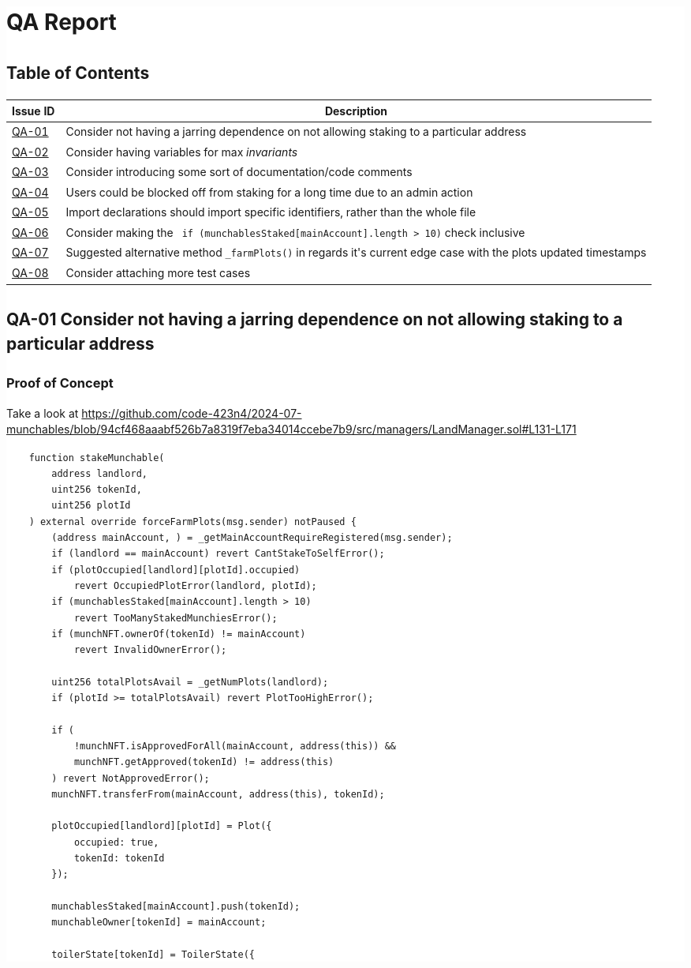 # QA Report

## Table of Contents

| Issue ID | Description |
| -------- | ----------- |
| [QA-01](#qa-01-consider-not-having-a-jarring-dependence-on-not-allowing-staking-to-a-particular-address) | Consider not having a jarring dependence on not allowing staking to a particular address |
| [QA-02](#qa-02-consider-having-variables-for-max-_invariants_) | Consider having variables for max _invariants_ |
| [QA-03](#qa-03-consider-introducing-some-sort-of-documentation/code-comments) | Consider introducing some sort of documentation/code comments |
| [QA-04](#qa-04-users-could-be-blocked-off-from-staking-for-a-long-time-due-to-an-admin-action) | Users could be blocked off from staking for a long time due to an admin action |
| [QA-05](#qa-05-import-declarations-should-import-specific-identifiers-rather-than-the-whole-file) | Import declarations should import specific identifiers, rather than the whole file |
| [QA-06](#qa-06-consider-making-the--if-(munchablesstaked[mainaccount].length->-10)-check-inclusive) | Consider making the ` if (munchablesStaked[mainAccount].length > 10)` check inclusive |
| [QA-07](#qa-07-suggested-alternative-method-_farmplots()-in-regards-its-current-edge-case-with-the-plots-updated-timestamps) | Suggested alternative method `_farmPlots()` in regards it's current edge case with the plots updated timestamps |
| [QA-08](#qa-08-consider-attaching-more-test-cases) | Consider attaching more test cases |

## QA-01 Consider not having a jarring dependence on not allowing staking to a particular address

### Proof of Concept

Take a look at https://github.com/code-423n4/2024-07-munchables/blob/94cf468aaabf526b7a8319f7eba34014ccebe7b9/src/managers/LandManager.sol#L131-L171

```solidity
    function stakeMunchable(
        address landlord,
        uint256 tokenId,
        uint256 plotId
    ) external override forceFarmPlots(msg.sender) notPaused {
        (address mainAccount, ) = _getMainAccountRequireRegistered(msg.sender);
        if (landlord == mainAccount) revert CantStakeToSelfError();
        if (plotOccupied[landlord][plotId].occupied)
            revert OccupiedPlotError(landlord, plotId);
        if (munchablesStaked[mainAccount].length > 10)
            revert TooManyStakedMunchiesError();
        if (munchNFT.ownerOf(tokenId) != mainAccount)
            revert InvalidOwnerError();

        uint256 totalPlotsAvail = _getNumPlots(landlord);
        if (plotId >= totalPlotsAvail) revert PlotTooHighError();

        if (
            !munchNFT.isApprovedForAll(mainAccount, address(this)) &&
            munchNFT.getApproved(tokenId) != address(this)
        ) revert NotApprovedError();
        munchNFT.transferFrom(mainAccount, address(this), tokenId);

        plotOccupied[landlord][plotId] = Plot({
            occupied: true,
            tokenId: tokenId
        });

        munchablesStaked[mainAccount].push(tokenId);
        munchableOwner[tokenId] = mainAccount;

        toilerState[tokenId] = ToilerState({
```